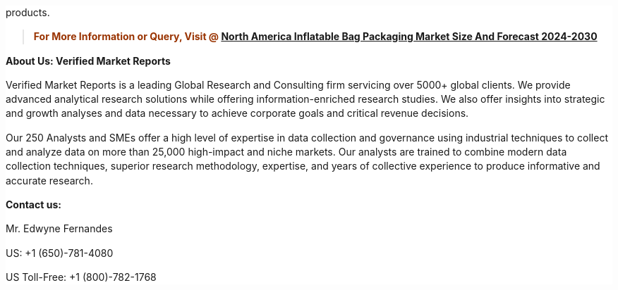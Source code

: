 products.</p></body></html></p><blockquote><p><span style="color: #993300;"><strong>For More Information or Query, Visit @ <a href="https://www.verifiedmarketreports.com/product/inflatable-bag-packaging-market/">North America Inflatable Bag Packaging Market Size And Forecast 2024-2030</a></strong></span></p></blockquote><p><strong>About Us: Verified Market Reports</strong></p><p>Verified Market Reports is a leading Global Research and Consulting firm servicing over 5000+ global clients. We provide advanced analytical research solutions while offering information-enriched research studies. We also offer insights into strategic and growth analyses and data necessary to achieve corporate goals and critical revenue decisions.</p><p>Our 250 Analysts and SMEs offer a high level of expertise in data collection and governance using industrial techniques to collect and analyze data on more than 25,000 high-impact and niche markets. Our analysts are trained to combine modern data collection techniques, superior research methodology, expertise, and years of collective experience to produce informative and accurate research.</p><p><strong>Contact us:</strong></p><p>Mr. Edwyne Fernandes</p><p>US: +1 (650)-781-4080</p><p>US Toll-Free: +1 (800)-782-1768</p>
